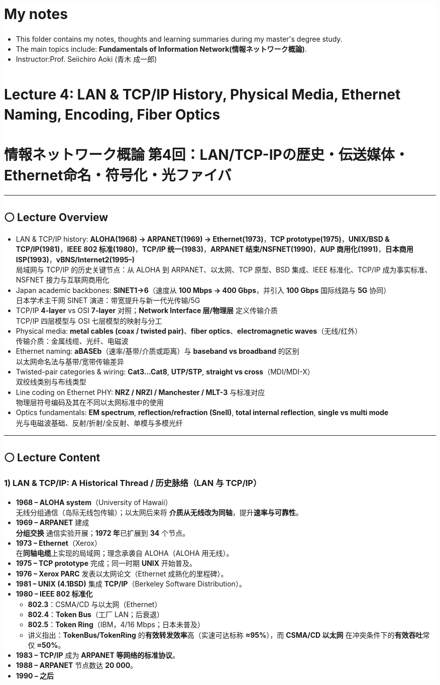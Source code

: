 #  My notes
- This folder contains my notes, thoughts and learning summaries during my master's degree study.
- The main topics include: **Fundamentals of Information Network(情報ネットワーク概論)**.
- Instructor:Prof. Seiichiro Aoki (青木 成一郎)  

# Lecture 4: LAN & TCP/IP History, Physical Media, Ethernet Naming, Encoding, Fiber Optics  
# 情報ネットワーク概論 第4回：LAN/TCP-IPの歴史・伝送媒体・Ethernet命名・符号化・光ファイバ

---

## ⚪ Lecture Overview 
- LAN & TCP/IP history: **ALOHA(1968) → ARPANET(1969) → Ethernet(1973)**，**TCP prototype(1975)**，**UNIX/BSD & TCP/IP(1981)**，**IEEE 802 标准(1980)**，**TCP/IP 统一(1983)**，**ARPANET 结束/NSFNET(1990)**，**AUP 商用化(1991)**，**日本商用ISP(1993)**，**vBNS/Internet2(1995–)**  
  局域网与 TCP/IP 的历史关键节点：从 ALOHA 到 ARPANET、以太网、TCP 原型、BSD 集成、IEEE 标准化、TCP/IP 成为事实标准、NSFNET 接力与互联网商用化  
- Japan academic backbones: **SINET1→6**（速度从 **100 Mbps → 400 Gbps**，并引入 **100 Gbps** 国际线路与 **5G** 协同）  
  日本学术主干网 SINET 演进：带宽提升与新一代光传输/5G  
- TCP/IP **4-layer** vs OSI **7-layer** 对照；**Network Interface 层/物理层** 定义传输介质  
  TCP/IP 四层模型与 OSI 七层模型的映射与分工  
- Physical media: **metal cables (coax / twisted pair)**、**fiber optics**、**electromagnetic waves**（无线/红外）  
  传输介质：金属线缆、光纤、电磁波  
- Ethernet naming: **aBASEb**（速率/基带/介质或距离）与 **baseband vs broadband** 的区别  
  以太网命名法与基带/宽带传输差异  
- Twisted-pair categories & wiring: **Cat3…Cat8**, **UTP/STP**, **straight vs cross**（MDI/MDI-X）  
  双绞线类别与布线类型  
- Line coding on Ethernet PHY: **NRZ / NRZI / Manchester / MLT-3** 与标准对应  
  物理层符号编码及其在不同以太网标准中的使用  
- Optics fundamentals: **EM spectrum**, **reflection/refraction (Snell)**, **total internal reflection**, **single vs multi mode**  
  光与电磁波基础、反射/折射/全反射、单模与多模光纤

---

## ⚪ Lecture Content 

### 1) LAN & TCP/IP: A Historical Thread / 历史脉络（LAN 与 TCP/IP）
- **1968 – ALOHA system**（University of Hawaii）  
  无线分组通信（岛际无线包传输）；以太网后来将 **介质从无线改为同轴**，提升**速率与可靠性**。  
- **1969 – ARPANET** 建成  
  **分组交换** 通信实验开展；**1972 年**已扩展到 **34** 个节点。  
- **1973 – Ethernet**（Xerox）  
  在**同轴电缆**上实现的局域网；理念承袭自 ALOHA（ALOHA 用无线）。  
- **1975 – TCP prototype** 完成；同一时期 **UNIX** 开始普及。  
- **1976 – Xerox PARC** 发表以太网论文（Ethernet 成熟化的里程碑）。  
- **1981 – UNIX (4.1BSD)** 集成 **TCP/IP**（Berkeley Software Distribution）。  
- **1980 – IEEE 802 标准化**  
  - **802.3**：CSMA/CD 与以太网（Ethernet）  
  - **802.4**：**Token Bus**（工厂 LAN；后衰退）  
  - **802.5**：**Token Ring**（IBM，4/16 Mbps；日本未普及）  
  - 讲义指出：**TokenBus/TokenRing** 的**有效转发效率**高（实速可达标称 **≈95%**），而 **CSMA/CD 以太网** 在冲突条件下的**有效吞吐**常仅 **≈50%**。  
- **1983 – TCP/IP** 成为 **ARPANET 等网络的标准协议**。  
- **1988 – ARPANET** 节点数达 **20 000**。  
- **1990 – 之后**  